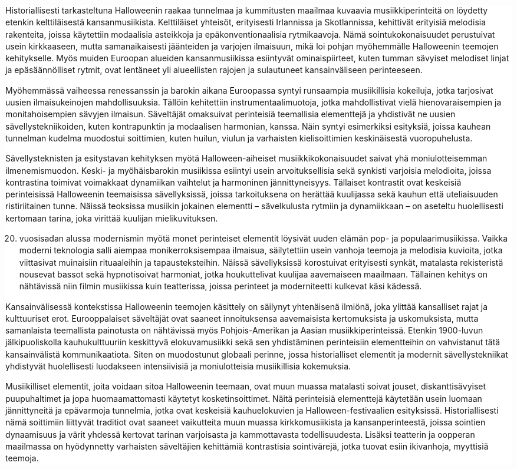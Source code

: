 Historiallisesti tarkasteltuna Halloweenin raakaa tunnelmaa ja kummitusten maailmaa kuvaavia
musiikkiperinteitä on löydetty etenkin kelttiläisestä kansanmusiikista. Kelttiläiset yhteisöt,
erityisesti Irlannissa ja Skotlannissa, kehittivät erityisiä melodisia rakenteita, joissa käytettiin
modaalisia asteikkoja ja epäkonventionaalisia rytmikaavoja. Nämä sointukokonaisuudet perustuivat
usein kirkkaaseen, mutta samanaikaisesti jäänteiden ja varjojen ilmaisuun, mikä loi pohjan
myöhemmälle Halloweenin teemojen kehitykselle. Myös muiden Euroopan alueiden kansanmusiikissa
esiintyvät ominaispiirteet, kuten tumman sävyiset melodiset linjat ja epäsäännölliset rytmit, ovat
lentäneet yli alueellisten rajojen ja sulautuneet kansainväliseen perinteeseen.

Myöhemmässä vaiheessa renessanssin ja barokin aikana Euroopassa syntyi runsaampia musiikillisia
kokeiluja, jotka tarjosivat uusien ilmaisukeinojen mahdollisuuksia. Tällöin kehitettiin
instrumentaalimuotoja, jotka mahdollistivat vielä hienovaraisempien ja monitahoisempien sävyjen
ilmaisun. Säveltäjät omaksuivat perinteisiä teemallisia elementtejä ja yhdistivät ne uusien
sävellystekniikoiden, kuten kontrapunktin ja modaalisen harmonian, kanssa. Näin syntyi esimerkiksi
esityksiä, joissa kauhean tunnelman kudelma muodostui soittimien, kuten huilun, viulun ja varhaisten
kielisoittimien keskinäisestä vuoropuhelusta.

Sävellysteknisten ja esitystavan kehityksen myötä Halloween-aiheiset musiikkikokonaisuudet saivat
yhä moniulotteisemman ilmenemismuodon. Keski- ja myöhäisbarokin musiikissa esiintyi usein
arvoituksellisia sekä synkisti varjoisia melodioita, joissa kontrastina toimivat voimakkaat
dynamiikan vaihtelut ja harmoninen jännittyneisyys. Tällaiset kontrastit ovat keskeisiä
perinteisissä Halloweenin teemaisissa sävellyksissä, joissa tarkoituksena on herättää kuulijassa
sekä kauhun että uteliaisuuden ristiriitainen tunne. Näissä teoksissa musiikin jokainen elementti –
sävelkulusta rytmiin ja dynamiikkaan – on aseteltu huolellisesti kertomaan tarina, joka virittää
kuulijan mielikuvituksen.

20. vuosisadan alussa modernismin myötä monet perinteiset elementit löysivät uuden elämän pop- ja
    populaarimusiikissa. Vaikka moderni teknologia salli aiempaa monikerroksisempaa ilmaisua,
    säilytettiin usein vanhoja teemoja ja melodisia kuvioita, jotka viittasivat muinaisiin
    rituaaleihin ja tapausteksteihin. Näissä sävellyksissä korostuivat erityisesti synkät, matalasta
    rekisteristä nousevat bassot sekä hypnotisoivat harmoniat, jotka houkuttelivat kuulijaa
    aavemaiseen maailmaan. Tällainen kehitys on nähtävissä niin filmin musiikissa kuin teatterissa,
    joissa perinteet ja moderniteetti kulkevat käsi kädessä.

Kansainvälisessä kontekstissa Halloweenin teemojen käsittely on säilynyt yhtenäisenä ilmiönä, joka
ylittää kansalliset rajat ja kulttuuriset erot. Eurooppalaiset säveltäjät ovat saaneet innoituksensa
aavemaisista kertomuksista ja uskomuksista, mutta samanlaista teemallista painotusta on nähtävissä
myös Pohjois-Amerikan ja Aasian musiikkiperinteissä. Etenkin 1900-luvun jälkipuoliskolla
kauhukulttuuriin keskittyvä elokuvamusiikki sekä sen yhdistäminen perinteisiin elementteihin on
vahvistanut tätä kansainvälistä kommunikaatiota. Siten on muodostunut globaali perinne, jossa
historialliset elementit ja modernit sävellystekniikat yhdistyvät huolellisesti luodakseen
intensiivisiä ja moniulotteisia musiikillisia kokemuksia.

Musiikilliset elementit, joita voidaan sitoa Halloweenin teemaan, ovat muun muassa matalasti soivat
jouset, diskanttisävyiset puupuhaltimet ja jopa huomaamattomasti käytetyt kosketinsoittimet. Näitä
perinteisiä elementtejä käytetään usein luomaan jännittyneitä ja epävarmoja tunnelmia, jotka ovat
keskeisiä kauhuelokuvien ja Halloween-festivaalien esityksissä. Historiallisesti nämä soittimiin
liittyvät traditiot ovat saaneet vaikutteita muun muassa kirkkomusiikista ja kansanperinteestä,
joissa sointien dynaamisuus ja värit yhdessä kertovat tarinan varjoisasta ja kammottavasta
todellisuudesta. Lisäksi teatterin ja oopperan maailmassa on hyödynnetty varhaisten säveltäjien
kehittämiä kontrastisia sointivärejä, jotka tuovat esiin ikivanhoja, myyttisiä teemoja.
